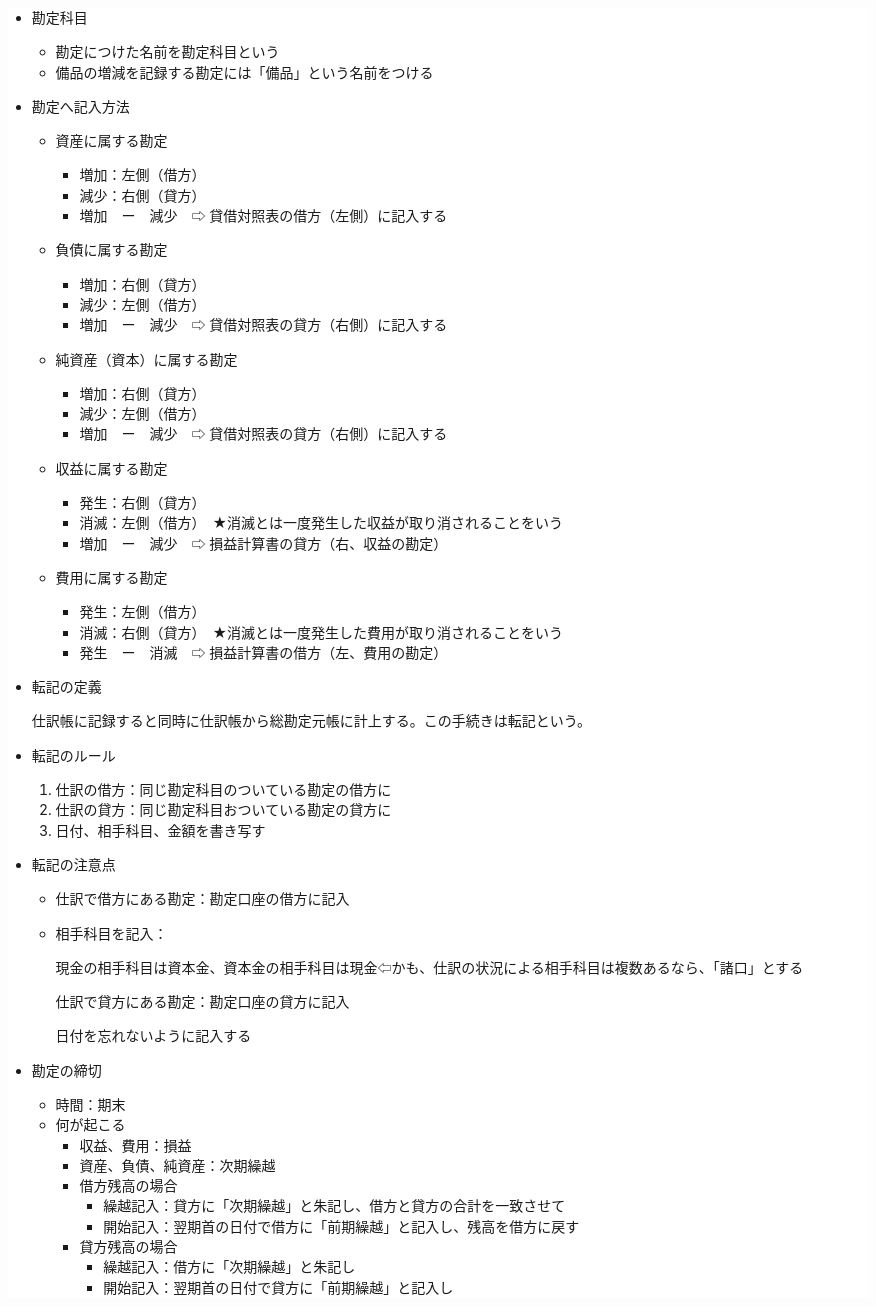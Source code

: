 - 勘定科目
  - 勘定につけた名前を勘定科目という
  - 備品の増減を記録する勘定には「備品」という名前をつける 

- 勘定へ記入方法

  - 資産に属する勘定
    - 増加：左側（借方）
    - 減少：右側（貸方）
    - 増加　ー　減少　⇨       貸借対照表の借方（左側）に記入する

  - 負債に属する勘定
    - 増加：右側（貸方）
    - 減少：左側（借方）
    - 増加　ー　減少　⇨       貸借対照表の貸方（右側）に記入する
  - 純資産（資本）に属する勘定
    - 増加：右側（貸方）
    - 減少：左側（借方）
    - 増加　ー　減少　⇨       貸借対照表の貸方（右側）に記入する
  - 収益に属する勘定
    - 発生：右側（貸方）
    - 消滅：左側（借方）　★消滅とは一度発生した収益が取り消されることをいう
    - 増加　ー　減少　⇨       損益計算書の貸方（右、収益の勘定）

  - 費用に属する勘定
    - 発生：左側（借方）
    - 消滅：右側（貸方）　★消滅とは一度発生した費用が取り消されることをいう
    - 発生　ー　消滅　⇨       損益計算書の借方（左、費用の勘定）

- 転記の定義

  仕訳帳に記録すると同時に仕訳帳から総勘定元帳に計上する。この手続きは転記という。

- 転記のルール
  1. 仕訳の借方：同じ勘定科目のついている勘定の借方に
  2. 仕訳の貸方：同じ勘定科目おついている勘定の貸方に
  3. 日付、相手科目、金額を書き写す

- 転記の注意点

  - 仕訳で借方にある勘定：勘定口座の借方に記入

  - 相手科目を記入：

    現金の相手科目は資本金、資本金の相手科目は現金⇦かも、仕訳の状況による相手科目は複数あるなら、「諸口」とする

    仕訳で貸方にある勘定：勘定口座の貸方に記入

    日付を忘れないように記入する

- 勘定の締切
  - 時間：期末
  - 何が起こる
    - 収益、費用：損益
    - 資産、負債、純資産：次期繰越
    - 借方残高の場合
      - 繰越記入：貸方に「次期繰越」と朱記し、借方と貸方の合計を一致させて
      - 開始記入：翌期首の日付で借方に「前期繰越」と記入し、残高を借方に戻す
    - 貸方残高の場合
      - 繰越記入：借方に「次期繰越」と朱記し
      - 開始記入：翌期首の日付で貸方に「前期繰越」と記入し
